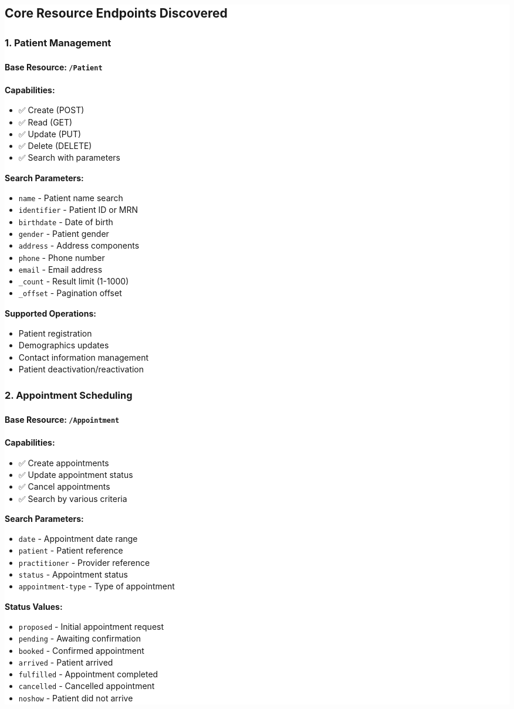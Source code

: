 ## Core Resource Endpoints Discovered

### 1. Patient Management

#### Base Resource: `/Patient`

**Capabilities:**
- ✅ Create (POST)
- ✅ Read (GET)
- ✅ Update (PUT)
- ✅ Delete (DELETE)
- ✅ Search with parameters

**Search Parameters:**
- `name` - Patient name search
- `identifier` - Patient ID or MRN
- `birthdate` - Date of birth
- `gender` - Patient gender
- `address` - Address components
- `phone` - Phone number
- `email` - Email address
- `_count` - Result limit (1-1000)
- `_offset` - Pagination offset

**Supported Operations:**
- Patient registration
- Demographics updates
- Contact information management
- Patient deactivation/reactivation

### 2. Appointment Scheduling

#### Base Resource: `/Appointment`

**Capabilities:**
- ✅ Create appointments
- ✅ Update appointment status
- ✅ Cancel appointments
- ✅ Search by various criteria

**Search Parameters:**
- `date` - Appointment date range
- `patient` - Patient reference
- `practitioner` - Provider reference
- `status` - Appointment status
- `appointment-type` - Type of appointment

**Status Values:**
- `proposed` - Initial appointment request
- `pending` - Awaiting confirmation
- `booked` - Confirmed appointment
- `arrived` - Patient arrived
- `fulfilled` - Appointment completed
- `cancelled` - Cancelled appointment
- `noshow` - Patient did not arrive
